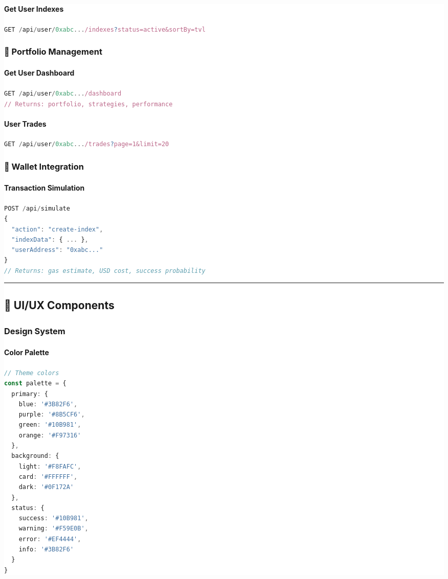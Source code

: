 #### **Get User Indexes**
```typescript
GET /api/user/0xabc.../indexes?status=active&sortBy=tvl
```

### **💼 Portfolio Management**

#### **Get User Dashboard**
```typescript
GET /api/user/0xabc.../dashboard
// Returns: portfolio, strategies, performance
```

#### **User Trades**
```typescript
GET /api/user/0xabc.../trades?page=1&limit=20
```

### **🔐 Wallet Integration**

#### **Transaction Simulation**
```typescript
POST /api/simulate
{
  "action": "create-index",
  "indexData": { ... },
  "userAddress": "0xabc..."
}
// Returns: gas estimate, USD cost, success probability
```

---

## 🎨 **UI/UX Components**

### **Design System**

#### **Color Palette**
```typescript
// Theme colors
const palette = {
  primary: {
    blue: '#3B82F6',
    purple: '#8B5CF6',
    green: '#10B981',
    orange: '#F97316'
  },
  background: {
    light: '#F8FAFC',
    card: '#FFFFFF',
    dark: '#0F172A'
  },
  status: {
    success: '#10B981',
    warning: '#F59E0B',
    error: '#EF4444',
    info: '#3B82F6'
  }
}
```

